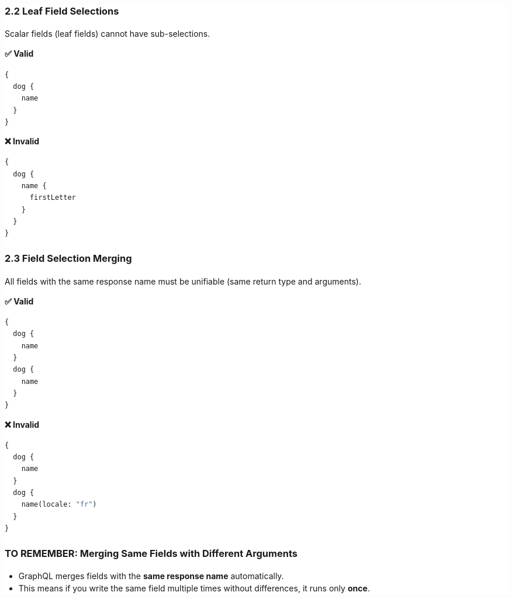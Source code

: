 ### 2.2 Leaf Field Selections
Scalar fields (leaf fields) cannot have sub-selections.

**✅ Valid**
```graphql
{
  dog {
    name
  }
}
```

**❌ Invalid**
```graphql
{
  dog {
    name {
      firstLetter
    }
  }
}
```

### 2.3 Field Selection Merging
All fields with the same response name must be unifiable (same return type and arguments).

**✅ Valid**
```graphql
{
  dog {
    name
  }
  dog {
    name
  }
}
```

**❌ Invalid**
```graphql
{
  dog {
    name
  }
  dog {
    name(locale: "fr")
  }
}
```

### TO REMEMBER: Merging Same Fields with Different Arguments

- GraphQL merges fields with the **same response name** automatically.
- This means if you write the same field multiple times without differences, it runs only **once**.
